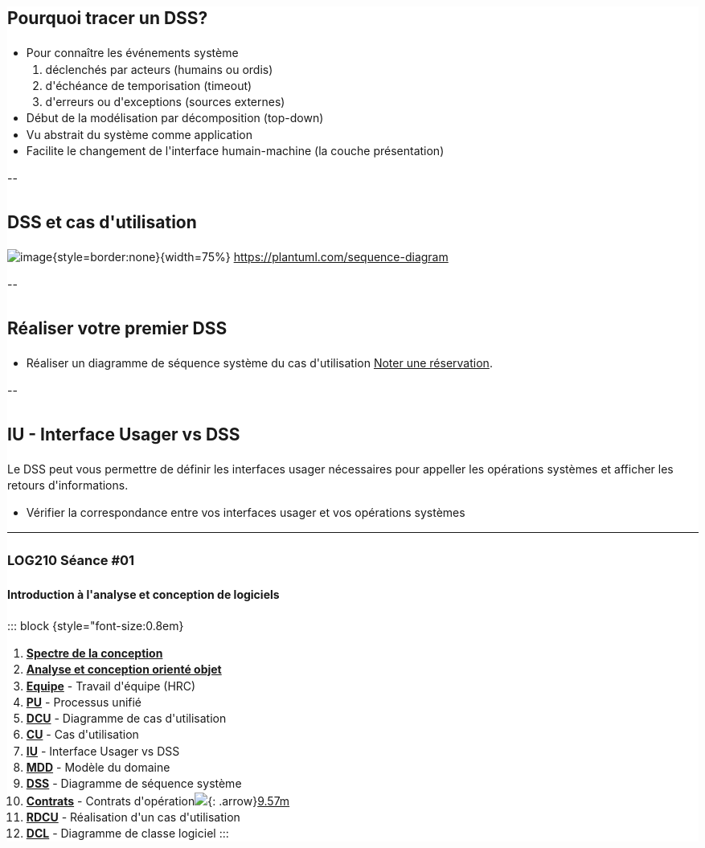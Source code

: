 ## Pourquoi tracer un DSS?
- Pour connaître les événements système
    1. déclenchés par acteurs (humains ou ordis)
    1. d'échéance de temporisation (timeout) 
    1. d'erreurs ou d'exceptions (sources externes)
- Début de la modélisation par décomposition (top-down)
- Vu abstrait du système comme application
- Facilite le changement de l'interface humain-machine (la couche présentation)

--


## DSS et cas d'utilisation

![image](assets/01-chp10-Diagrammes_de_sequence_systeme_9.pptx/dssEtCasUtilisation.png){style=border:none}{width=75%}
https://plantuml.com/sequence-diagram

--


## Réaliser votre premier DSS
- Réaliser un diagramme de séquence système du cas d'utilisation [Noter une réservation](#cu-noter-une-reservation).

--

## IU - Interface Usager vs DSS

Le DSS peut vous permettre de définir les interfaces usager nécessaires pour appeller les opérations systèmes et afficher les retours d'informations.

- Vérifier la correspondance entre vos interfaces usager et vos opérations systèmes

---



### LOG210 Séance #01
#### Introduction à l'analyse  et conception de logiciels
::: block {style="font-size:0.8em}
1. **[Spectre de la conception](#spectre)**
1. **[Analyse et conception orienté objet](#aoo)**
1. **[Equipe](#equipe)** - Travail d'équipe (HRC)
1. **[PU](#pu)** - Processus unifié
1. **[DCU](#dcu)** - Diagramme de cas d'utilisation
1. **[CU](#cu)** - Cas d'utilisation
1. **[IU](#iu)** - Interface Usager vs DSS
1. **[MDD](#mdd)** - Modèle du domaine
1. **[DSS](#dss)** - Diagramme de séquence système
1. **[Contrats](#contrat)** - Contrats d'opération![](assets/Fleche-gauche-rouge-icon-64b.png){: .arrow}[9.57m](https://youtu.be/Ava0v-vmuEI)
1. **[RDCU](#rdcu)** - Réalisation d'un cas d'utilisation
1. **[DCL](#dcl)** - Diagramme de classe logiciel
:::
